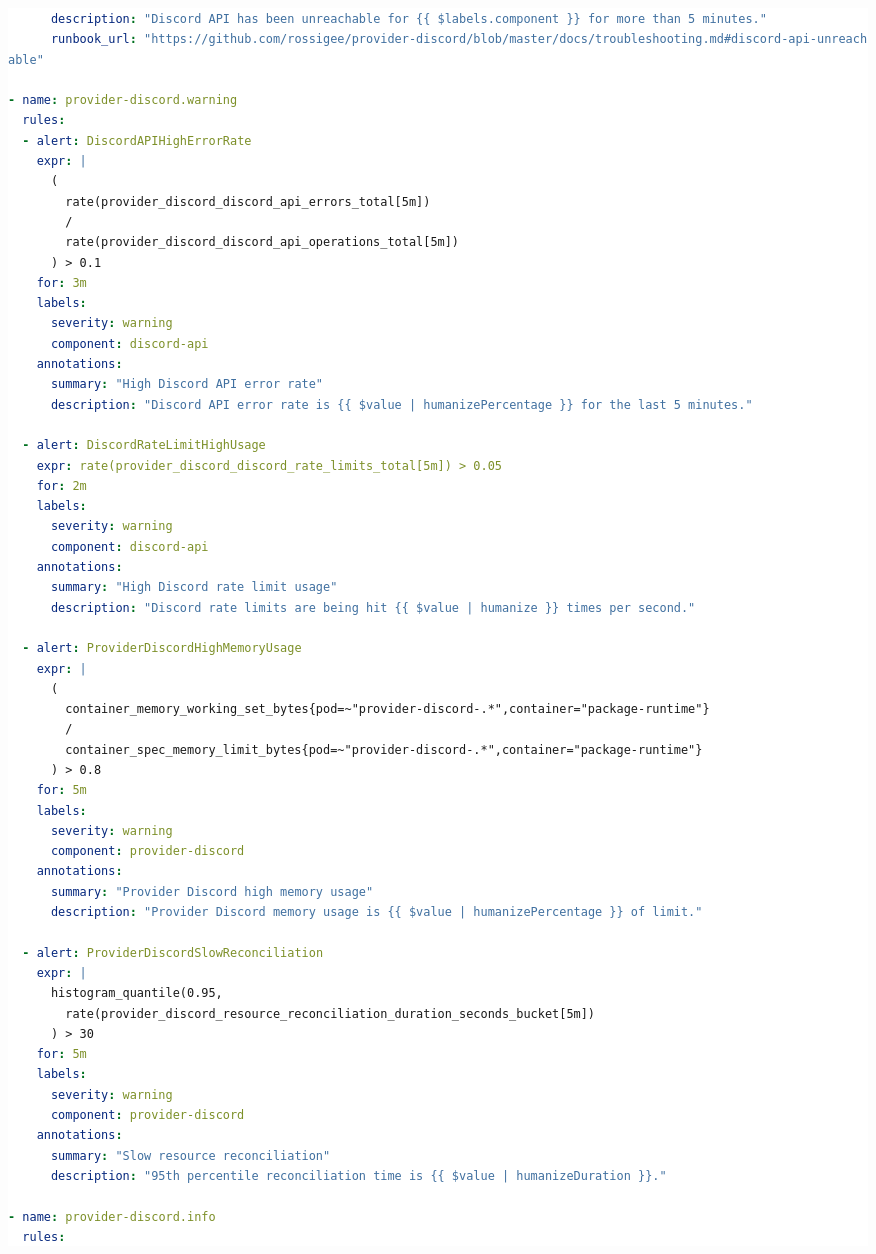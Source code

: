 ```yaml
      description: "Discord API has been unreachable for {{ $labels.component }} for more than 5 minutes."
      runbook_url: "https://github.com/rossigee/provider-discord/blob/master/docs/troubleshooting.md#discord-api-unreachable"

- name: provider-discord.warning
  rules:
  - alert: DiscordAPIHighErrorRate
    expr: |
      (
        rate(provider_discord_discord_api_errors_total[5m]) 
        / 
        rate(provider_discord_discord_api_operations_total[5m])
      ) > 0.1
    for: 3m
    labels:
      severity: warning
      component: discord-api
    annotations:
      summary: "High Discord API error rate"
      description: "Discord API error rate is {{ $value | humanizePercentage }} for the last 5 minutes."

  - alert: DiscordRateLimitHighUsage
    expr: rate(provider_discord_discord_rate_limits_total[5m]) > 0.05
    for: 2m
    labels:
      severity: warning
      component: discord-api
    annotations:
      summary: "High Discord rate limit usage"
      description: "Discord rate limits are being hit {{ $value | humanize }} times per second."

  - alert: ProviderDiscordHighMemoryUsage
    expr: |
      (
        container_memory_working_set_bytes{pod=~"provider-discord-.*",container="package-runtime"} 
        / 
        container_spec_memory_limit_bytes{pod=~"provider-discord-.*",container="package-runtime"}
      ) > 0.8
    for: 5m
    labels:
      severity: warning
      component: provider-discord
    annotations:
      summary: "Provider Discord high memory usage"
      description: "Provider Discord memory usage is {{ $value | humanizePercentage }} of limit."

  - alert: ProviderDiscordSlowReconciliation
    expr: |
      histogram_quantile(0.95, 
        rate(provider_discord_resource_reconciliation_duration_seconds_bucket[5m])
      ) > 30
    for: 5m
    labels:
      severity: warning
      component: provider-discord
    annotations:
      summary: "Slow resource reconciliation"
      description: "95th percentile reconciliation time is {{ $value | humanizeDuration }}."

- name: provider-discord.info
  rules:
```